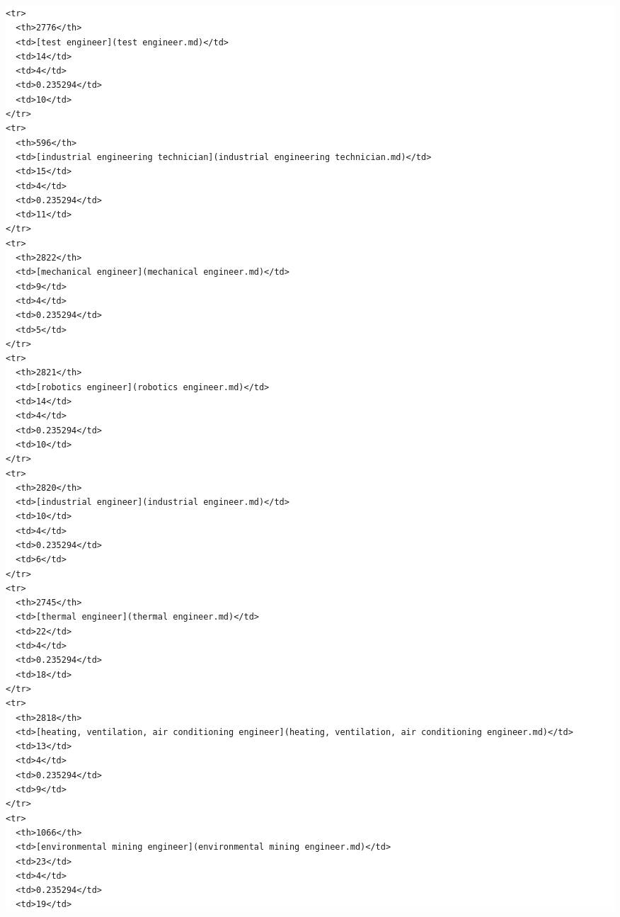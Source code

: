     <tr>
      <th>2776</th>
      <td>[test engineer](test engineer.md)</td>
      <td>14</td>
      <td>4</td>
      <td>0.235294</td>
      <td>10</td>
    </tr>
    <tr>
      <th>596</th>
      <td>[industrial engineering technician](industrial engineering technician.md)</td>
      <td>15</td>
      <td>4</td>
      <td>0.235294</td>
      <td>11</td>
    </tr>
    <tr>
      <th>2822</th>
      <td>[mechanical engineer](mechanical engineer.md)</td>
      <td>9</td>
      <td>4</td>
      <td>0.235294</td>
      <td>5</td>
    </tr>
    <tr>
      <th>2821</th>
      <td>[robotics engineer](robotics engineer.md)</td>
      <td>14</td>
      <td>4</td>
      <td>0.235294</td>
      <td>10</td>
    </tr>
    <tr>
      <th>2820</th>
      <td>[industrial engineer](industrial engineer.md)</td>
      <td>10</td>
      <td>4</td>
      <td>0.235294</td>
      <td>6</td>
    </tr>
    <tr>
      <th>2745</th>
      <td>[thermal engineer](thermal engineer.md)</td>
      <td>22</td>
      <td>4</td>
      <td>0.235294</td>
      <td>18</td>
    </tr>
    <tr>
      <th>2818</th>
      <td>[heating, ventilation, air conditioning engineer](heating, ventilation, air conditioning engineer.md)</td>
      <td>13</td>
      <td>4</td>
      <td>0.235294</td>
      <td>9</td>
    </tr>
    <tr>
      <th>1066</th>
      <td>[environmental mining engineer](environmental mining engineer.md)</td>
      <td>23</td>
      <td>4</td>
      <td>0.235294</td>
      <td>19</td>